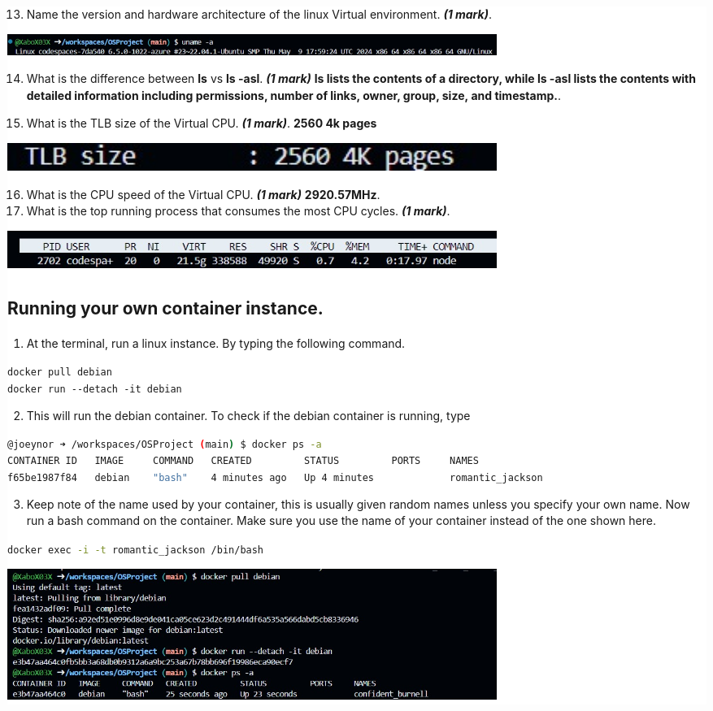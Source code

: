 13. Name the version and hardware architecture of the linux Virtual environment. ***(1 mark)***.
<img src="./webpage/uname.jpg" width=70%>

14. What is the difference between **ls** vs **ls -asl**. ***(1 mark)*** __ls lists the contents of a directory, while ls -asl lists the contents with detailed information including permissions, number of links, owner, group, size, and timestamp.__.

15. What is the TLB size of the Virtual CPU. ***(1 mark)***. __2560 4k pages__
<img src="./webpage/tlbsize.jpg" width=70%>

16. What is the CPU speed of the Virtual CPU. ***(1 mark)*** __2920.57MHz__.
17. What is the top running process that consumes the most CPU cycles. ***(1 mark)***.
<img src="./webpage/toprun.jpg" width=70%>

## Running your own container instance.

1. At the terminal, run a linux instance. By typing the following command. 
```
docker pull debian
docker run --detach -it debian
```

2. This will run the debian container. To check if the debian container is running, type
```bash
@joeynor ➜ /workspaces/OSProject (main) $ docker ps -a
CONTAINER ID   IMAGE     COMMAND   CREATED         STATUS         PORTS     NAMES
f65be1987f84   debian    "bash"    4 minutes ago   Up 4 minutes             romantic_jackson
```

3. Keep note of the name used by your container, this is usually given random names unless you specify your own name. Now run a bash command on the container. Make sure you use the name of your container instead of the one shown here. 
```bash
docker exec -i -t romantic_jackson /bin/bash
```

<img src="./webpage/container123.jpg" width=70%>

